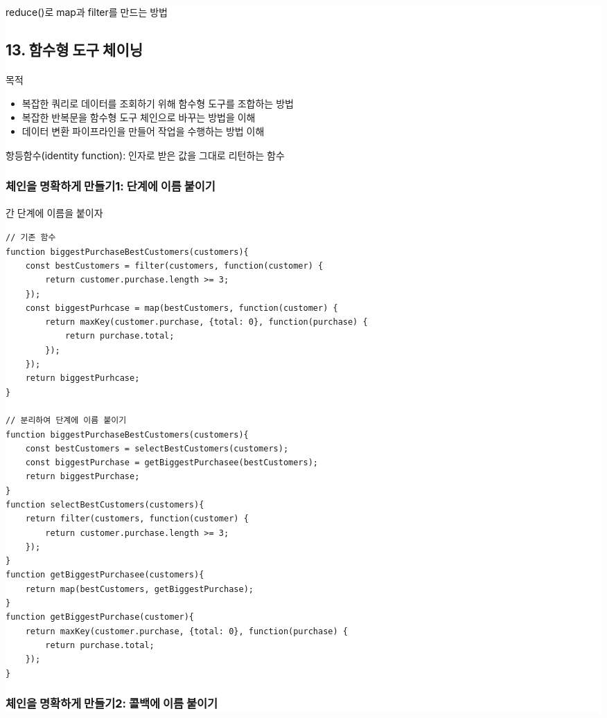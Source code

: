reduce()로 map과 filter를 만드는 방법

## 13. 함수형 도구 체이닝

목적

- 복잡한 쿼리로 데이터를 조회하기 위해 함수형 도구를 조합하는 방법
- 복잡한 반복문을 함수형 도구 체인으로 바꾸는 방법을 이해
- 데이터 변환 파이프라인을 만들어 작업을 수행하는 방법 이해

항등함수(identity function): 인자로 받은 값을 그대로 리턴하는 함수 

### 체인을 명확하게 만들기1: 단계에 이름 붙이기

간 단계에 이름을 붙이자

```tsx
// 기존 함수 
function biggestPurchaseBestCustomers(customers){
	const bestCustomers = filter(customers, function(customer) {
		return customer.purchase.length >= 3;
	});
	const biggestPurhcase = map(bestCustomers, function(customer) {
		return maxKey(customer.purchase, {total: 0}, function(purchase) {
			return purchase.total;
		});
	});
	return biggestPurhcase;
}

// 분리하여 단계에 이름 붙이기
function biggestPurchaseBestCustomers(customers){
	const bestCustomers = selectBestCustomers(customers);
	const biggestPurchase = getBiggestPurchasee(bestCustomers);
	return biggestPurchase;
}
function selectBestCustomers(customers){
	return filter(customers, function(customer) {
		return customer.purchase.length >= 3;
	});
}
function getBiggestPurchasee(customers){
	return map(bestCustomers, getBiggestPurchase);
}
function getBiggestPurchase(customer){
	return maxKey(customer.purchase, {total: 0}, function(purchase) {
		return purchase.total;
	});
}
```

### 체인을 명확하게 만들기2: 콜백에 이름 붙이기
